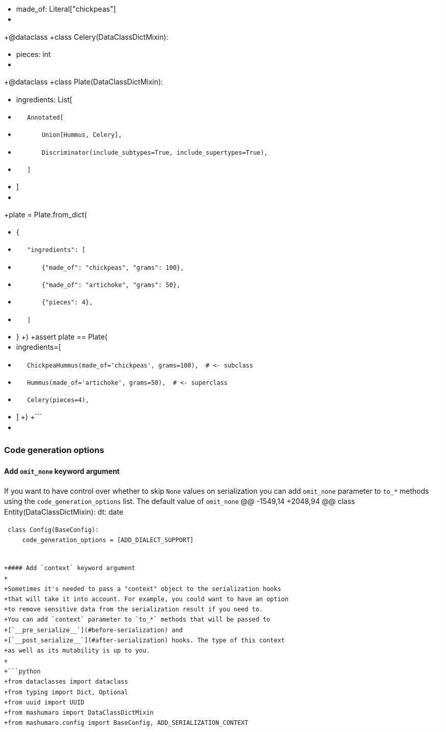 +    made_of: Literal["chickpeas"]
+
+@dataclass
+class Celery(DataClassDictMixin):
+    pieces: int
+
+@dataclass
+class Plate(DataClassDictMixin):
+    ingredients: List[
+        Annotated[
+            Union[Hummus, Celery],
+            Discriminator(include_subtypes=True, include_supertypes=True),
+        ]
+    ]
+
+plate = Plate.from_dict(
+    {
+        "ingredients": [
+            {"made_of": "chickpeas", "grams": 100},
+            {"made_of": "artichoke", "grams": 50},
+            {"pieces": 4},
+        ]
+    }
+)
+assert plate == Plate(
+    ingredients=[
+        ChickpeaHummus(made_of='chickpeas', grams=100),  # <- subclass
+        Hummus(made_of='artichoke', grams=50),  # <- superclass
+        Celery(pieces=4),
+    ]
+)
+```
+
 ### Code generation options
 
 #### Add `omit_none` keyword argument
 
 If you want to have control over whether to skip `None` values on serialization
 you can add `omit_none` parameter to `to_*` methods using the
 `code_generation_options` list. The default value of `omit_none`
@@ -1549,14 +2048,94 @@
 class Entity(DataClassDictMixin):
     dt: date
 
     class Config(BaseConfig):
         code_generation_options = [ADD_DIALECT_SUPPORT]
 ```
 
+#### Add `context` keyword argument
+
+Sometimes it's needed to pass a "context" object to the serialization hooks
+that will take it into account. For example, you could want to have an option
+to remove sensitive data from the serialization result if you need to.
+You can add `context` parameter to `to_*` methods that will be passed to
+[`__pre_serialize__`](#before-serialization) and
+[`__post_serialize__`](#after-serialization) hooks. The type of this context
+as well as its mutability is up to you.
+
+```python
+from dataclasses import dataclass
+from typing import Dict, Optional
+from uuid import UUID
+from mashumaro import DataClassDictMixin
+from mashumaro.config import BaseConfig, ADD_SERIALIZATION_CONTEXT
 ```